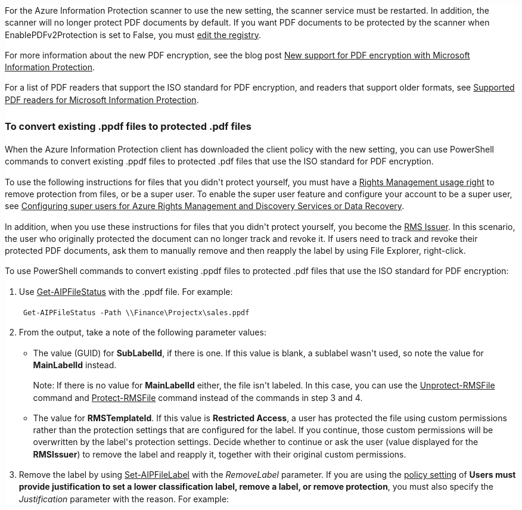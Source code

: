 For the Azure Information Protection scanner to use the new setting, the scanner service must be restarted. In addition, the scanner will no longer protect PDF documents by default. If you want PDF documents to be protected by the scanner when EnablePDFv2Protection is set to False, you must [edit the registry](../deploy-aip-scanner.md#scanner-from-the-classic-client-use-the-registry-to-change-which-file-types-are-protected).

For more information about the new PDF encryption, see the blog post [New support for PDF encryption with Microsoft Information Protection](https://techcommunity.microsoft.com/t5/Azure-Information-Protection/New-support-for-PDF-encryption-with-Microsoft-Information/ba-p/262757).

For a list of PDF readers that support the ISO standard for PDF encryption, and readers that support older formats, see [Supported PDF readers for Microsoft Information Protection](protected-pdf-readers.md).

### To convert existing .ppdf files to protected .pdf files

When the Azure Information Protection client has downloaded the client policy with the new setting, you can use PowerShell commands to convert existing .ppdf files to protected .pdf files that use the ISO standard for PDF encryption. 

To use the following instructions for files that you didn't protect yourself, you must have a [Rights Management usage right](../configure-usage-rights.md) to remove protection from files, or be a super user. To enable the super user feature and configure your account to be a super user, see [Configuring super users for Azure Rights Management and Discovery Services or Data Recovery](../configure-super-users.md).

In addition, when you use these instructions for files that you didn't protect yourself, you become the [RMS Issuer](../configure-usage-rights.md#rights-management-issuer-and-rights-management-owner). In this scenario, the user who originally protected the document can no longer track and revoke it. If users need to track and revoke their protected PDF documents, ask them to manually remove and then reapply the label by using File Explorer, right-click.

To use PowerShell commands to convert existing .ppdf files to protected .pdf files that use the ISO standard for PDF encryption:

1. Use [Get-AIPFileStatus](/powershell/module/azureinformationprotection/get-aipfilestatus) with the .ppdf file. For example:
    
		Get-AIPFileStatus -Path \\Finance\Projectx\sales.ppdf

2. From the output, take a note of the following parameter values:
    
   - The value (GUID) for **SubLabelId**, if there is one. If this value is blank, a sublabel wasn't used, so note the value for **MainLabelId** instead.
    
     Note: If there is no value for **MainLabelId** either, the file isn't labeled. In this case, you can use the [Unprotect-RMSFile](/powershell/module/azureinformationprotection/unprotect-rmsfile) command and [Protect-RMSFile](/powershell/module/azureinformationprotection/protect-rmsfile) command instead of the commands in step 3 and 4.
    
   - The value for **RMSTemplateId**. If this value is **Restricted Access**, a user has protected the file using custom permissions rather than the protection settings that are configured for the label. If you continue, those custom permissions will be overwritten by the label's protection settings. Decide whether to continue or ask the user (value displayed for the **RMSIssuer**) to remove the label and reapply it, together with their original custom permissions.

3. Remove the label by using [Set-AIPFileLabel](/powershell/module/azureinformationprotection/set-aipfilelabel) with the *RemoveLabel* parameter. If you are using the [policy setting](../configure-policy-settings.md) of **Users must provide justification to set a lower classification label, remove a label, or remove protection**, you must also specify the *Justification* parameter with the reason. For example: 
    